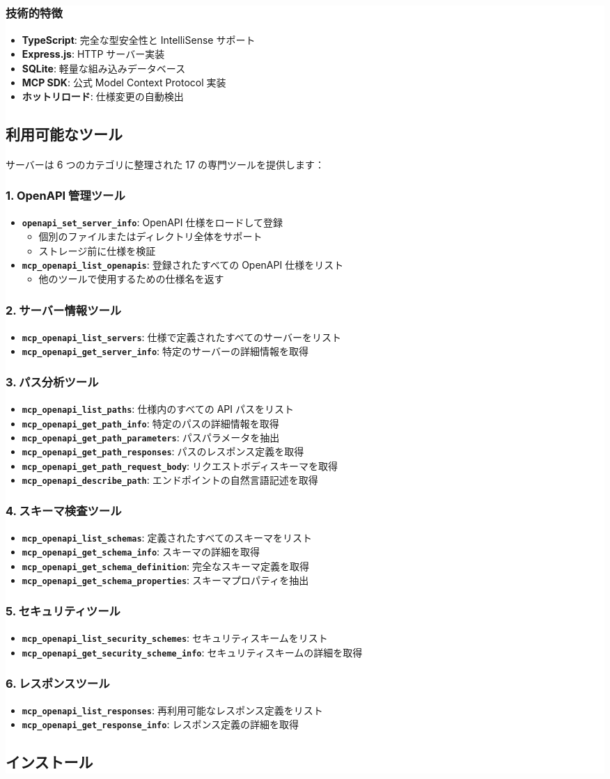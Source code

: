 ### 技術的特徴

-   **TypeScript**: 完全な型安全性と IntelliSense サポート
-   **Express.js**: HTTP サーバー実装
-   **SQLite**: 軽量な組み込みデータベース
-   **MCP SDK**: 公式 Model Context Protocol 実装
-   **ホットリロード**: 仕様変更の自動検出

## 利用可能なツール

サーバーは 6 つのカテゴリに整理された 17 の専門ツールを提供します：

### 1. OpenAPI 管理ツール

-   **`openapi_set_server_info`**: OpenAPI 仕様をロードして登録
    -   個別のファイルまたはディレクトリ全体をサポート
    -   ストレージ前に仕様を検証
-   **`mcp_openapi_list_openapis`**: 登録されたすべての OpenAPI 仕様をリスト
    -   他のツールで使用するための仕様名を返す

### 2. サーバー情報ツール

-   **`mcp_openapi_list_servers`**: 仕様で定義されたすべてのサーバーをリスト
-   **`mcp_openapi_get_server_info`**: 特定のサーバーの詳細情報を取得

### 3. パス分析ツール

-   **`mcp_openapi_list_paths`**: 仕様内のすべての API パスをリスト
-   **`mcp_openapi_get_path_info`**: 特定のパスの詳細情報を取得
-   **`mcp_openapi_get_path_parameters`**: パスパラメータを抽出
-   **`mcp_openapi_get_path_responses`**: パスのレスポンス定義を取得
-   **`mcp_openapi_get_path_request_body`**: リクエストボディスキーマを取得
-   **`mcp_openapi_describe_path`**: エンドポイントの自然言語記述を取得

### 4. スキーマ検査ツール

-   **`mcp_openapi_list_schemas`**: 定義されたすべてのスキーマをリスト
-   **`mcp_openapi_get_schema_info`**: スキーマの詳細を取得
-   **`mcp_openapi_get_schema_definition`**: 完全なスキーマ定義を取得
-   **`mcp_openapi_get_schema_properties`**: スキーマプロパティを抽出

### 5. セキュリティツール

-   **`mcp_openapi_list_security_schemes`**: セキュリティスキームをリスト
-   **`mcp_openapi_get_security_scheme_info`**: セキュリティスキームの詳細を取得

### 6. レスポンスツール

-   **`mcp_openapi_list_responses`**: 再利用可能なレスポンス定義をリスト
-   **`mcp_openapi_get_response_info`**: レスポンス定義の詳細を取得

## インストール
